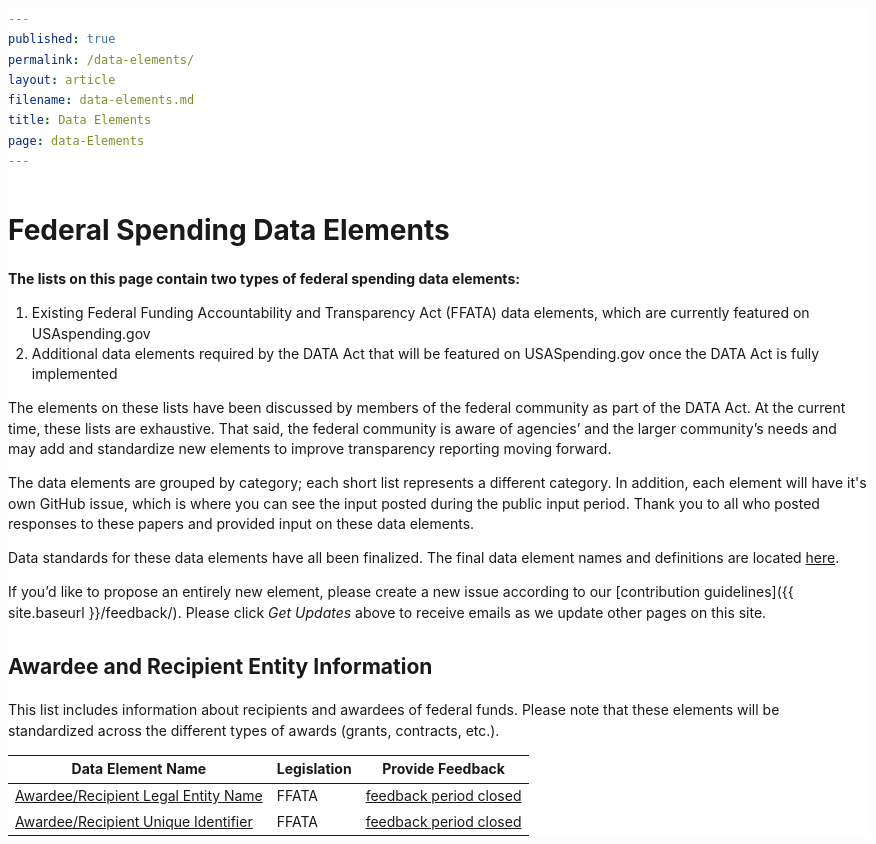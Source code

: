 ```yaml
---
published: true
permalink: /data-elements/
layout: article
filename: data-elements.md
title: Data Elements
page: data-Elements
---
```


# Federal Spending Data Elements

**The lists on this page contain two types of federal spending data elements:**

1. Existing Federal Funding Accountability and Transparency Act (FFATA) data elements, which are currently featured on USAspending.gov
2. Additional data elements required by the DATA Act that will be featured on USASpending.gov once the DATA Act is fully implemented

The elements on these lists have been discussed by members of the federal community as part of the DATA Act.
At the current time, these lists are exhaustive. That said, the federal community is aware of agencies’ and the larger community’s needs and may add and standardize new elements to improve transparency reporting moving forward.

The data elements are grouped by category; each short list represents a different category. In addition, each element will have it's own GitHub issue, which is where you can see the input posted during the public input period. Thank you to all who posted responses to these papers and provided input on these data elements.

Data standards for these data elements have all been finalized. The final data element names and definitions are located [here](https://max.gov/datastandards).

If you’d like to propose an entirely new element, please create a new issue according to our [contribution guidelines]({{ site.baseurl }}/feedback/). Please click _Get Updates_ above to receive emails as we update other pages on this site. 



## Awardee and Recipient Entity Information

This list includes information about recipients and awardees of federal funds. Please note that these elements will be standardized across the different types of awards (grants, contracts, etc.).

<table class='table-bordered'>
  <thead>
    <tr>
      <th scope="col">Data Element Name</th>
      <th scope="col">Legislation</th>
      <th scope="col">Provide Feedback</th>
    </tr>
  </thead>
  <tr>
    <td><a href="{{ site.baseurl }}/whitepapers/unique-id-business-name/" title="Unique Identifier and Legal Entity Name whitepaper">Awardee/Recipient Legal Entity Name</a></td>
    <td>FFATA</td>
    <td><a href="https://github.com/fedspendingtransparency/fedspendingtransparency.github.io/issues/45" title="feedback for legal Entity name">feedback period closed</a></td>
  </tr>
  <tr>
    <td><a href="{{ site.baseurl }}/whitepapers/unique-id-business-name/" title="Unique Identifier and Legal Entity Name whitepaper">Awardee/Recipient Unique Identifier</a></td>
    <td>FFATA</td>
    <td><a href="https://github.com/fedspendingtransparency/fedspendingtransparency.github.io/issues/45" title="feedback for legal Entity identifier number">feedback period closed</a></td>